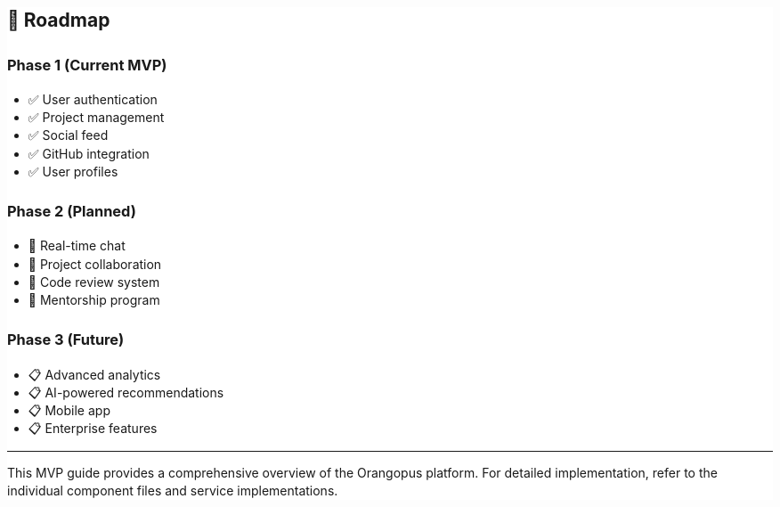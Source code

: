 ## 🎯 Roadmap

### Phase 1 (Current MVP)
- ✅ User authentication
- ✅ Project management
- ✅ Social feed
- ✅ GitHub integration
- ✅ User profiles

### Phase 2 (Planned)
- 🔄 Real-time chat
- 🔄 Project collaboration
- 🔄 Code review system
- 🔄 Mentorship program

### Phase 3 (Future)
- 📋 Advanced analytics
- 📋 AI-powered recommendations
- 📋 Mobile app
- 📋 Enterprise features

---

This MVP guide provides a comprehensive overview of the Orangopus platform. For detailed implementation, refer to the individual component files and service implementations. 